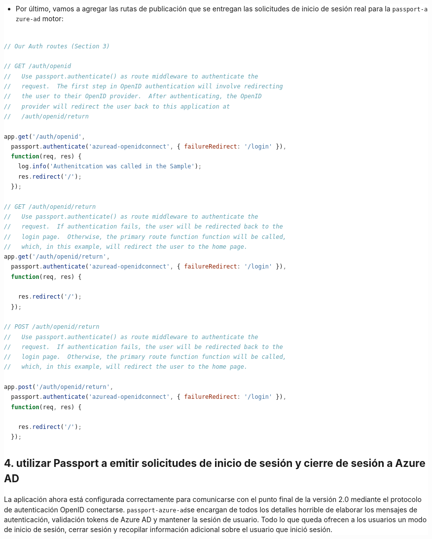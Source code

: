 - Por último, vamos a agregar las rutas de publicación que se entregan las solicitudes de inicio de sesión real para la `passport-azure-ad` motor:

```JavaScript

// Our Auth routes (Section 3)

// GET /auth/openid
//   Use passport.authenticate() as route middleware to authenticate the
//   request.  The first step in OpenID authentication will involve redirecting
//   the user to their OpenID provider.  After authenticating, the OpenID
//   provider will redirect the user back to this application at
//   /auth/openid/return

app.get('/auth/openid',
  passport.authenticate('azuread-openidconnect', { failureRedirect: '/login' }),
  function(req, res) {
    log.info('Authenitcation was called in the Sample');
    res.redirect('/');
  });

// GET /auth/openid/return
//   Use passport.authenticate() as route middleware to authenticate the
//   request.  If authentication fails, the user will be redirected back to the
//   login page.  Otherwise, the primary route function function will be called,
//   which, in this example, will redirect the user to the home page.
app.get('/auth/openid/return',
  passport.authenticate('azuread-openidconnect', { failureRedirect: '/login' }),
  function(req, res) {

    res.redirect('/');
  });

// POST /auth/openid/return
//   Use passport.authenticate() as route middleware to authenticate the
//   request.  If authentication fails, the user will be redirected back to the
//   login page.  Otherwise, the primary route function function will be called,
//   which, in this example, will redirect the user to the home page.

app.post('/auth/openid/return',
  passport.authenticate('azuread-openidconnect', { failureRedirect: '/login' }),
  function(req, res) {

    res.redirect('/');
  });
```

## <a name="4-use-passport-to-issue-sign-in-and-sign-out-requests-to-azure-ad"></a>4. utilizar Passport a emitir solicitudes de inicio de sesión y cierre de sesión a Azure AD

La aplicación ahora está configurada correctamente para comunicarse con el punto final de la versión 2.0 mediante el protocolo de autenticación OpenID conectarse.  `passport-azure-ad`se encargan de todos los detalles horrible de elaborar los mensajes de autenticación, validación tokens de Azure AD y mantener la sesión de usuario.  Todo lo que queda ofrecen a los usuarios un modo de inicio de sesión, cerrar sesión y recopilar información adicional sobre el usuario que inició sesión.
